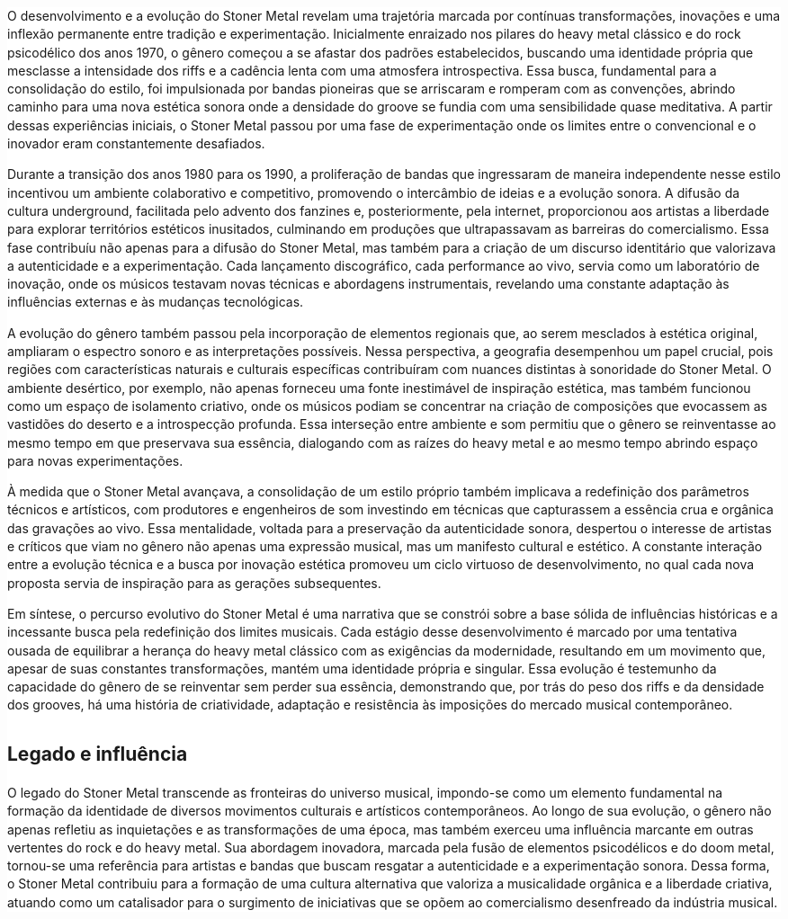 O desenvolvimento e a evolução do Stoner Metal revelam uma trajetória marcada por contínuas transformações, inovações e uma inflexão permanente entre tradição e experimentação. Inicialmente enraizado nos pilares do heavy metal clássico e do rock psicodélico dos anos 1970, o gênero começou a se afastar dos padrões estabelecidos, buscando uma identidade própria que mesclasse a intensidade dos riffs e a cadência lenta com uma atmosfera introspectiva. Essa busca, fundamental para a consolidação do estilo, foi impulsionada por bandas pioneiras que se arriscaram e romperam com as convenções, abrindo caminho para uma nova estética sonora onde a densidade do groove se fundia com uma sensibilidade quase meditativa. A partir dessas experiências iniciais, o Stoner Metal passou por uma fase de experimentação onde os limites entre o convencional e o inovador eram constantemente desafiados.  

Durante a transição dos anos 1980 para os 1990, a proliferação de bandas que ingressaram de maneira independente nesse estilo incentivou um ambiente colaborativo e competitivo, promovendo o intercâmbio de ideias e a evolução sonora. A difusão da cultura underground, facilitada pelo advento dos fanzines e, posteriormente, pela internet, proporcionou aos artistas a liberdade para explorar territórios estéticos inusitados, culminando em produções que ultrapassavam as barreiras do comercialismo. Essa fase contribuíu não apenas para a difusão do Stoner Metal, mas também para a criação de um discurso identitário que valorizava a autenticidade e a experimentação. Cada lançamento discográfico, cada performance ao vivo, servia como um laboratório de inovação, onde os músicos testavam novas técnicas e abordagens instrumentais, revelando uma constante adaptação às influências externas e às mudanças tecnológicas.  

A evolução do gênero também passou pela incorporação de elementos regionais que, ao serem mesclados à estética original, ampliaram o espectro sonoro e as interpretações possíveis. Nessa perspectiva, a geografia desempenhou um papel crucial, pois regiões com características naturais e culturais específicas contribuíram com nuances distintas à sonoridade do Stoner Metal. O ambiente desértico, por exemplo, não apenas forneceu uma fonte inestimável de inspiração estética, mas também funcionou como um espaço de isolamento criativo, onde os músicos podiam se concentrar na criação de composições que evocassem as vastidões do deserto e a introspecção profunda. Essa interseção entre ambiente e som permitiu que o gênero se reinventasse ao mesmo tempo em que preservava sua essência, dialogando com as raízes do heavy metal e ao mesmo tempo abrindo espaço para novas experimentações.  

À medida que o Stoner Metal avançava, a consolidação de um estilo próprio também implicava a redefinição dos parâmetros técnicos e artísticos, com produtores e engenheiros de som investindo em técnicas que capturassem a essência crua e orgânica das gravações ao vivo. Essa mentalidade, voltada para a preservação da autenticidade sonora, despertou o interesse de artistas e críticos que viam no gênero não apenas uma expressão musical, mas um manifesto cultural e estético. A constante interação entre a evolução técnica e a busca por inovação estética promoveu um ciclo virtuoso de desenvolvimento, no qual cada nova proposta servia de inspiração para as gerações subsequentes.  

Em síntese, o percurso evolutivo do Stoner Metal é uma narrativa que se constrói sobre a base sólida de influências históricas e a incessante busca pela redefinição dos limites musicais. Cada estágio desse desenvolvimento é marcado por uma tentativa ousada de equilibrar a herança do heavy metal clássico com as exigências da modernidade, resultando em um movimento que, apesar de suas constantes transformações, mantém uma identidade própria e singular. Essa evolução é testemunho da capacidade do gênero de se reinventar sem perder sua essência, demonstrando que, por trás do peso dos riffs e da densidade dos grooves, há uma história de criatividade, adaptação e resistência às imposições do mercado musical contemporâneo.


## Legado e influência

O legado do Stoner Metal transcende as fronteiras do universo musical, impondo-se como um elemento fundamental na formação da identidade de diversos movimentos culturais e artísticos contemporâneos. Ao longo de sua evolução, o gênero não apenas refletiu as inquietações e as transformações de uma época, mas também exerceu uma influência marcante em outras vertentes do rock e do heavy metal. Sua abordagem inovadora, marcada pela fusão de elementos psicodélicos e do doom metal, tornou-se uma referência para artistas e bandas que buscam resgatar a autenticidade e a experimentação sonora. Dessa forma, o Stoner Metal contribuiu para a formação de uma cultura alternativa que valoriza a musicalidade orgânica e a liberdade criativa, atuando como um catalisador para o surgimento de iniciativas que se opõem ao comercialismo desenfreado da indústria musical.  
